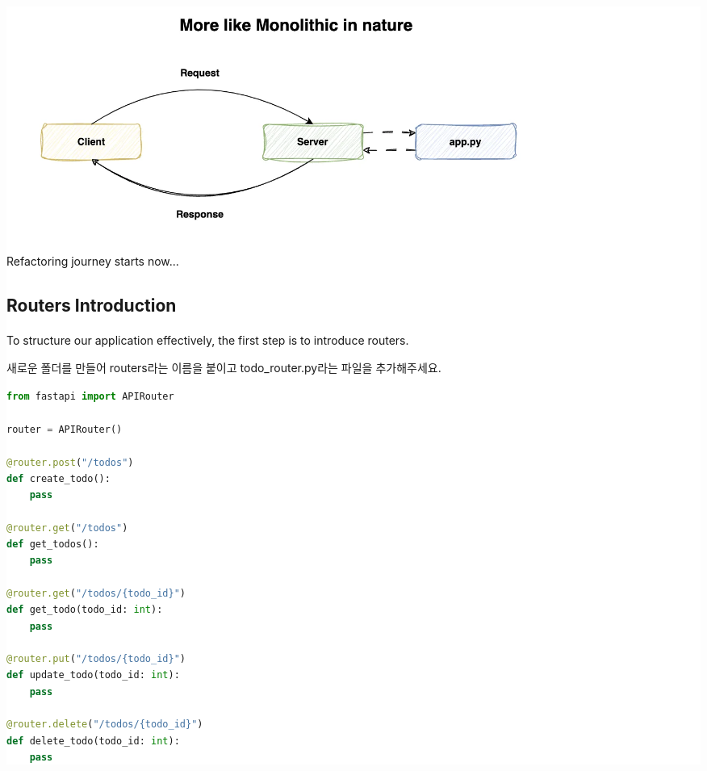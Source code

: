 ![FastAPIFromApppytoaModularArchitecture](/assets/img/2024-07-09-FastAPIFromApppytoaModularArchitecture_2.png)

Refactoring journey starts now...

## Routers Introduction

To structure our application effectively, the first step is to introduce routers.



<ins class="adsbygoogle"
     style="display:block"
     data-ad-client="ca-pub-4877378276818686"
     data-ad-slot="1549334788"
     data-ad-format="auto"
     data-full-width-responsive="true"></ins>
<script>
(adsbygoogle = window.adsbygoogle || []).push({});
</script>

새로운 폴더를 만들어 routers라는 이름을 붙이고 todo_router.py라는 파일을 추가해주세요.

```python
from fastapi import APIRouter

router = APIRouter()

@router.post("/todos")
def create_todo():
    pass

@router.get("/todos")
def get_todos():
    pass

@router.get("/todos/{todo_id}")
def get_todo(todo_id: int):
    pass

@router.put("/todos/{todo_id}")
def update_todo(todo_id: int):
    pass

@router.delete("/todos/{todo_id}")
def delete_todo(todo_id: int):
    pass
```
